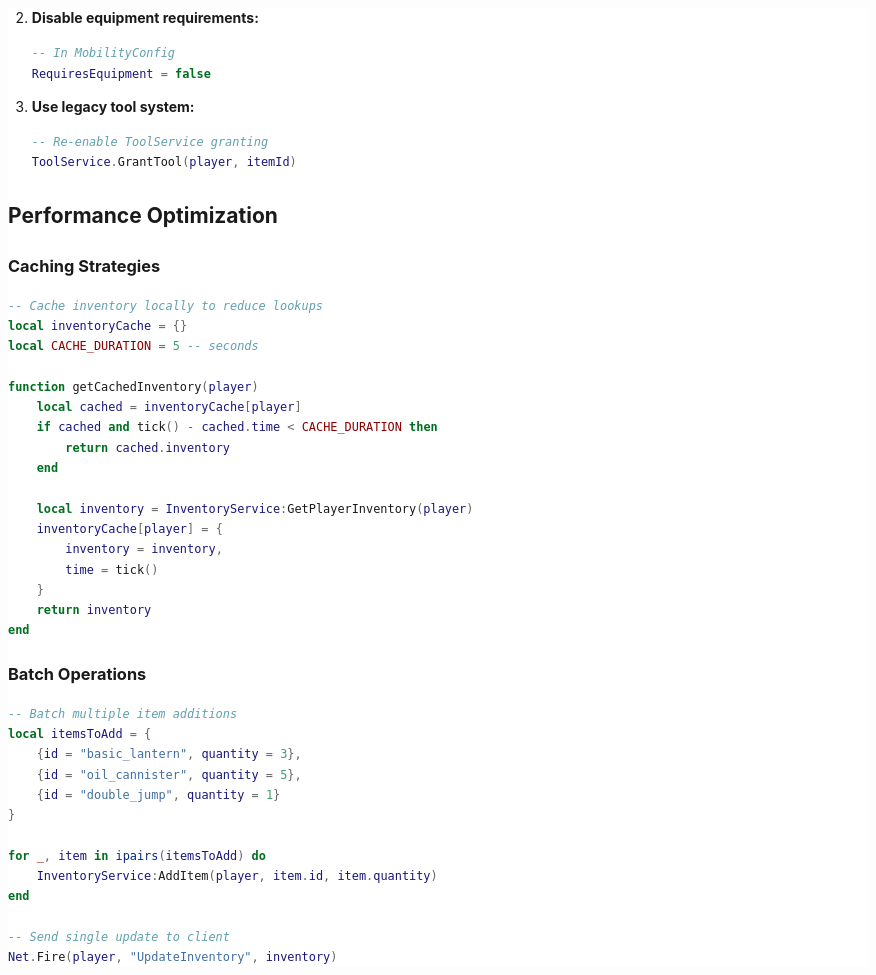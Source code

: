 2. **Disable equipment requirements:**
   ```lua
   -- In MobilityConfig
   RequiresEquipment = false
   ```

3. **Use legacy tool system:**
   ```lua
   -- Re-enable ToolService granting
   ToolService.GrantTool(player, itemId)
   ```

## Performance Optimization

### Caching Strategies

```lua
-- Cache inventory locally to reduce lookups
local inventoryCache = {}
local CACHE_DURATION = 5 -- seconds

function getCachedInventory(player)
    local cached = inventoryCache[player]
    if cached and tick() - cached.time < CACHE_DURATION then
        return cached.inventory
    end
    
    local inventory = InventoryService:GetPlayerInventory(player)
    inventoryCache[player] = {
        inventory = inventory,
        time = tick()
    }
    return inventory
end
```

### Batch Operations

```lua
-- Batch multiple item additions
local itemsToAdd = {
    {id = "basic_lantern", quantity = 3},
    {id = "oil_cannister", quantity = 5},
    {id = "double_jump", quantity = 1}
}

for _, item in ipairs(itemsToAdd) do
    InventoryService:AddItem(player, item.id, item.quantity)
end

-- Send single update to client
Net.Fire(player, "UpdateInventory", inventory)
```
